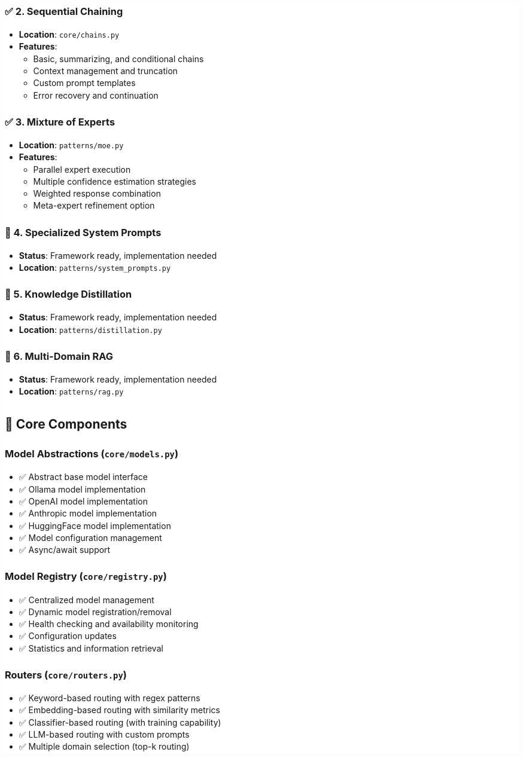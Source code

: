 ### ✅ 2. Sequential Chaining
- **Location**: `core/chains.py`
- **Features**:
  - Basic, summarizing, and conditional chains
  - Context management and truncation
  - Custom prompt templates
  - Error recovery and continuation

### ✅ 3. Mixture of Experts
- **Location**: `patterns/moe.py`
- **Features**:
  - Parallel expert execution
  - Multiple confidence estimation strategies
  - Weighted response combination
  - Meta-expert refinement option

### 🚧 4. Specialized System Prompts
- **Status**: Framework ready, implementation needed
- **Location**: `patterns/system_prompts.py`

### 🚧 5. Knowledge Distillation
- **Status**: Framework ready, implementation needed
- **Location**: `patterns/distillation.py`

### 🚧 6. Multi-Domain RAG
- **Status**: Framework ready, implementation needed
- **Location**: `patterns/rag.py`

## 🔧 Core Components

### Model Abstractions (`core/models.py`)
- ✅ Abstract base model interface
- ✅ Ollama model implementation
- ✅ OpenAI model implementation
- ✅ Anthropic model implementation
- ✅ HuggingFace model implementation
- ✅ Model configuration management
- ✅ Async/await support

### Model Registry (`core/registry.py`)
- ✅ Centralized model management
- ✅ Dynamic model registration/removal
- ✅ Health checking and availability monitoring
- ✅ Configuration updates
- ✅ Statistics and information retrieval

### Routers (`core/routers.py`)
- ✅ Keyword-based routing with regex patterns
- ✅ Embedding-based routing with similarity metrics
- ✅ Classifier-based routing (with training capability)
- ✅ LLM-based routing with custom prompts
- ✅ Multiple domain selection (top-k routing)
